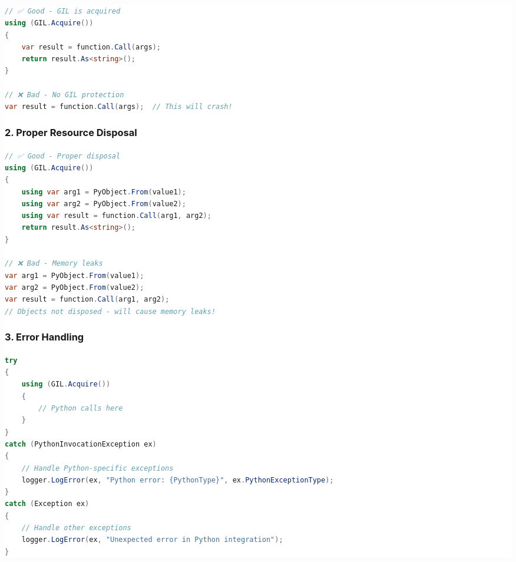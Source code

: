 ```csharp
// ✅ Good - GIL is acquired
using (GIL.Acquire())
{
    var result = function.Call(args);
    return result.As<string>();
}

// ❌ Bad - No GIL protection
var result = function.Call(args);  // This will crash!
```

### 2. Proper Resource Disposal

```csharp
// ✅ Good - Proper disposal
using (GIL.Acquire())
{
    using var arg1 = PyObject.From(value1);
    using var arg2 = PyObject.From(value2);
    using var result = function.Call(arg1, arg2);
    return result.As<string>();
}

// ❌ Bad - Memory leaks
var arg1 = PyObject.From(value1);
var arg2 = PyObject.From(value2);
var result = function.Call(arg1, arg2);
// Objects not disposed - will cause memory leaks!
```

### 3. Error Handling

```csharp
try
{
    using (GIL.Acquire())
    {
        // Python calls here
    }
}
catch (PythonInvocationException ex)
{
    // Handle Python-specific exceptions
    logger.LogError(ex, "Python error: {PythonType}", ex.PythonExceptionType);
}
catch (Exception ex)
{
    // Handle other exceptions
    logger.LogError(ex, "Unexpected error in Python integration");
}
```
